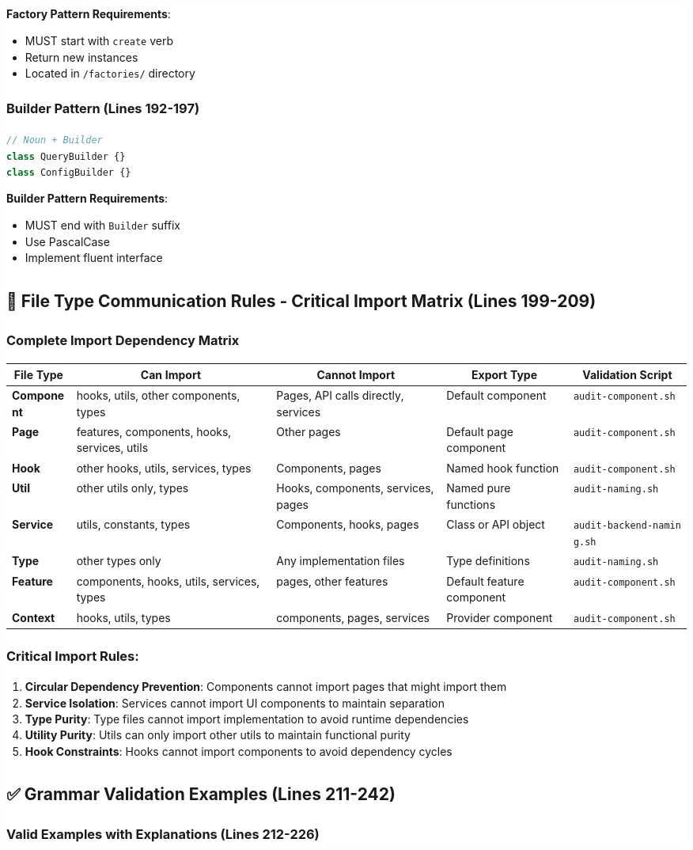 **Factory Pattern Requirements**:
- MUST start with `create` verb
- Return new instances
- Located in `/factories/` directory

### Builder Pattern (Lines 192-197)
```typescript
// Noun + Builder
class QueryBuilder {}
class ConfigBuilder {}
```

**Builder Pattern Requirements**:
- MUST end with `Builder` suffix
- Use PascalCase
- Implement fluent interface

## 🔗 File Type Communication Rules - Critical Import Matrix (Lines 199-209)

### Complete Import Dependency Matrix

| File Type | Can Import | Cannot Import | Export Type | Validation Script |
|-----------|------------|---------------|-------------|------------------|
| **Component** | hooks, utils, other components, types | Pages, API calls directly, services | Default component | `audit-component.sh` |
| **Page** | features, components, hooks, services, utils | Other pages | Default page component | `audit-component.sh` |
| **Hook** | other hooks, utils, services, types | Components, pages | Named hook function | `audit-component.sh` |
| **Util** | other utils only, types | Hooks, components, services, pages | Named pure functions | `audit-naming.sh` |
| **Service** | utils, constants, types | Components, hooks, pages | Class or API object | `audit-backend-naming.sh` |
| **Type** | other types only | Any implementation files | Type definitions | `audit-naming.sh` |
| **Feature** | components, hooks, utils, services, types | pages, other features | Default feature component | `audit-component.sh` |
| **Context** | hooks, utils, types | components, pages, services | Provider component | `audit-component.sh` |

### Critical Import Rules:

1. **Circular Dependency Prevention**: Components cannot import pages that might import them
2. **Service Isolation**: Services cannot import UI components to maintain separation
3. **Type Purity**: Type files cannot import implementation to avoid runtime dependencies
4. **Utility Purity**: Utils can only import other utils to maintain functional purity
5. **Hook Constraints**: Hooks cannot import components to avoid dependency cycles

## ✅ Grammar Validation Examples (Lines 211-242)

### Valid Examples with Explanations (Lines 212-226)
